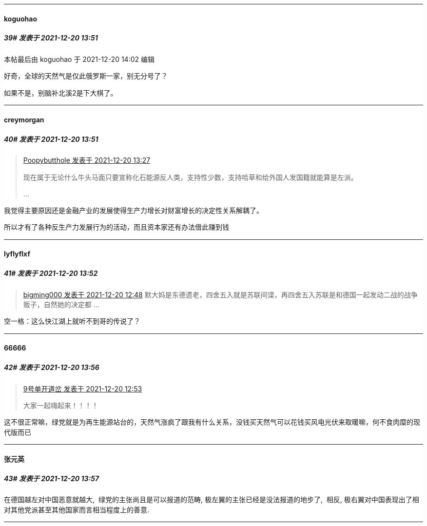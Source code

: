 *****

####  koguohao  
##### 39#       发表于 2021-12-20 13:51

 本帖最后由 koguohao 于 2021-12-20 14:02 编辑 

好奇，全球的天然气是仅此俄罗斯一家，别无分号了？

如果不是，别脑补北溪2是下大棋了。

*****

####  creymorgan  
##### 40#       发表于 2021-12-20 13:51

<blockquote><a href="httphttps://bbs.saraba1st.com/2b/forum.php?mod=redirect&amp;goto=findpost&amp;pid=54014085&amp;ptid=2043563" target="_blank">Poopybutthole 发表于 2021-12-20 13:27</a>

现在属于无论什么牛头马面只要宣称化石能源反人类，支持性少数，支持哈草和给外国人发国籍就能算是左派。

 ...</blockquote>
我觉得主要原因还是金融产业的发展使得生产力增长对财富增长的决定性关系解耦了。

所以才有了各种反生产力发展行为的活动，而且资本家还有办法借此赚到钱

*****

####  lyflyflxf  
##### 41#       发表于 2021-12-20 13:52

<blockquote><a href="httphttps://bbs.saraba1st.com/2b/forum.php?mod=redirect&amp;goto=findpost&amp;pid=54013559&amp;ptid=2043563" target="_blank">bigming000 发表于 2021-12-20 12:48</a>
默大妈是东德遗老，四舍五入就是苏联间谍，再四舍五入苏联是和德国一起发动二战的战争贩子，自然她的决定都 ...</blockquote>
空一格：这么快江湖上就听不到哥的传说了？

*****

####  66666  
##### 42#       发表于 2021-12-20 13:56

<blockquote><a href="httphttps://bbs.saraba1st.com/2b/forum.php?mod=redirect&amp;goto=findpost&amp;pid=54013643&amp;ptid=2043563" target="_blank">9号单开道岔 发表于 2021-12-20 12:53</a>

大家一起嗨起来！！！！</blockquote>
这不很正常嘛，绿党就是为再生能源站台的，天然气涨疯了跟我有什么关系，没钱买天然气可以花钱买风电光伏来取暖嘛，何不食肉糜的现代版而已

*****

####  张元英  
##### 43#       发表于 2021-12-20 13:57

在德国越左对中国恶意就越大,  绿党的主张尚且是可以报道的范畴, 极左翼的主张已经是没法报道的地步了,  相反, 极右翼对中国表现出了相对其他党派甚至其他国家而言相当程度上的善意.

*****

